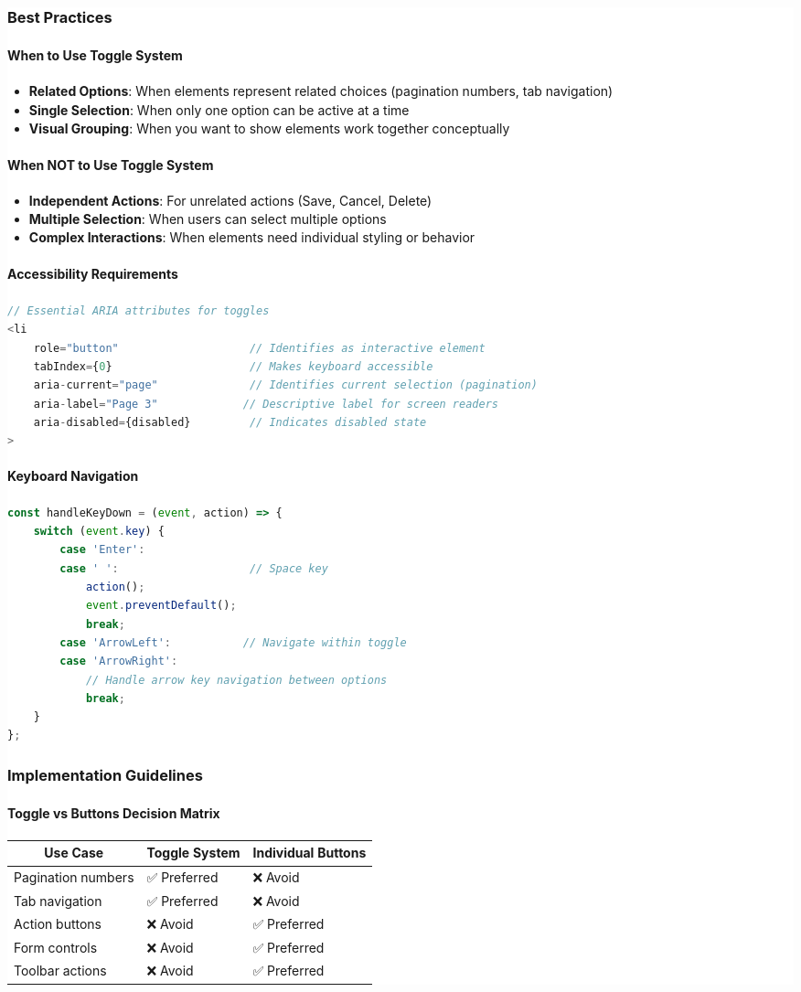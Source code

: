 ### Best Practices

#### When to Use Toggle System
- **Related Options**: When elements represent related choices (pagination numbers, tab navigation)
- **Single Selection**: When only one option can be active at a time
- **Visual Grouping**: When you want to show elements work together conceptually

#### When NOT to Use Toggle System
- **Independent Actions**: For unrelated actions (Save, Cancel, Delete)
- **Multiple Selection**: When users can select multiple options
- **Complex Interactions**: When elements need individual styling or behavior

#### Accessibility Requirements
```javascript
// Essential ARIA attributes for toggles
<li
    role="button"                    // Identifies as interactive element
    tabIndex={0}                     // Makes keyboard accessible
    aria-current="page"              // Identifies current selection (pagination)
    aria-label="Page 3"             // Descriptive label for screen readers
    aria-disabled={disabled}         // Indicates disabled state
>
```

#### Keyboard Navigation
```javascript
const handleKeyDown = (event, action) => {
    switch (event.key) {
        case 'Enter':
        case ' ':                    // Space key
            action();
            event.preventDefault();
            break;
        case 'ArrowLeft':           // Navigate within toggle
        case 'ArrowRight':
            // Handle arrow key navigation between options
            break;
    }
};
```

### Implementation Guidelines

#### Toggle vs Buttons Decision Matrix
| Use Case | Toggle System | Individual Buttons |
|----------|---------------|-------------------|
| Pagination numbers | ✅ Preferred | ❌ Avoid |
| Tab navigation | ✅ Preferred | ❌ Avoid |
| Action buttons | ❌ Avoid | ✅ Preferred |
| Form controls | ❌ Avoid | ✅ Preferred |
| Toolbar actions | ❌ Avoid | ✅ Preferred |
